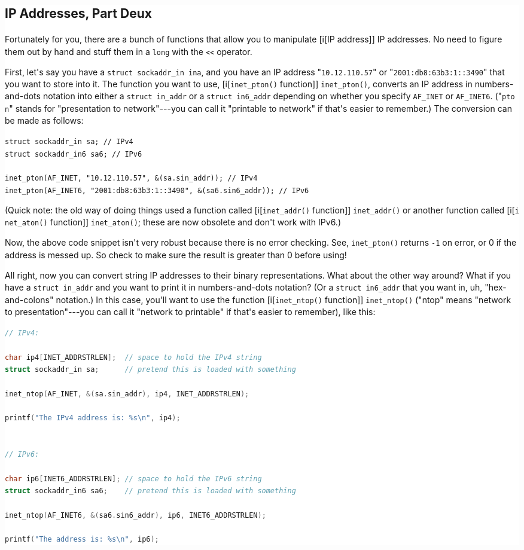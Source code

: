 
## IP Addresses, Part Deux

Fortunately for you, there are a bunch of functions that allow you to
manipulate [i[IP address]] IP addresses. No need to figure them out by
hand and stuff them in a `long` with the `<<` operator.

First, let's say you have a `struct sockaddr_in ina`, and you have an IP
address "`10.12.110.57`" or "`2001:db8:63b3:1::3490`" that you want to
store into it.  The function you want to use, [i[`inet_pton()`
function]] `inet_pton()`, converts an IP address in numbers-and-dots
notation into either a `struct in_addr` or a `struct in6_addr` depending
on whether you specify `AF_INET` or `AF_INET6`. ("`pton`" stands for
"presentation to network"---you can call it "printable to network" if
that's easier to remember.) The conversion can be made as follows:

```{.c}
struct sockaddr_in sa; // IPv4
struct sockaddr_in6 sa6; // IPv6

inet_pton(AF_INET, "10.12.110.57", &(sa.sin_addr)); // IPv4
inet_pton(AF_INET6, "2001:db8:63b3:1::3490", &(sa6.sin6_addr)); // IPv6
```

(Quick note: the old way of doing things used a function called
[i[`inet_addr()` function]] `inet_addr()` or another function called
[i[`inet_aton()` function]] `inet_aton()`; these are now obsolete and
don't work with IPv6.)

Now, the above code snippet isn't very robust because there is no error
checking. See, `inet_pton()` returns `-1` on error, or 0 if the address
is messed up. So check to make sure the result is greater than 0 before
using!

All right, now you can convert string IP addresses to their binary
representations. What about the other way around? What if you have a
`struct in_addr` and you want to print it in numbers-and-dots notation?
(Or a `struct in6_addr` that you want in, uh, "hex-and-colons"
notation.) In this case, you'll want to use the function
[i[`inet_ntop()` function]] `inet_ntop()` ("ntop" means "network to
presentation"---you can call it "network to printable" if that's easier
to remember), like this:

```{.c .numberLines}
// IPv4:

char ip4[INET_ADDRSTRLEN];  // space to hold the IPv4 string
struct sockaddr_in sa;      // pretend this is loaded with something

inet_ntop(AF_INET, &(sa.sin_addr), ip4, INET_ADDRSTRLEN);

printf("The IPv4 address is: %s\n", ip4);


// IPv6:

char ip6[INET6_ADDRSTRLEN]; // space to hold the IPv6 string
struct sockaddr_in6 sa6;    // pretend this is loaded with something

inet_ntop(AF_INET6, &(sa6.sin6_addr), ip6, INET6_ADDRSTRLEN);

printf("The address is: %s\n", ip6);
```

